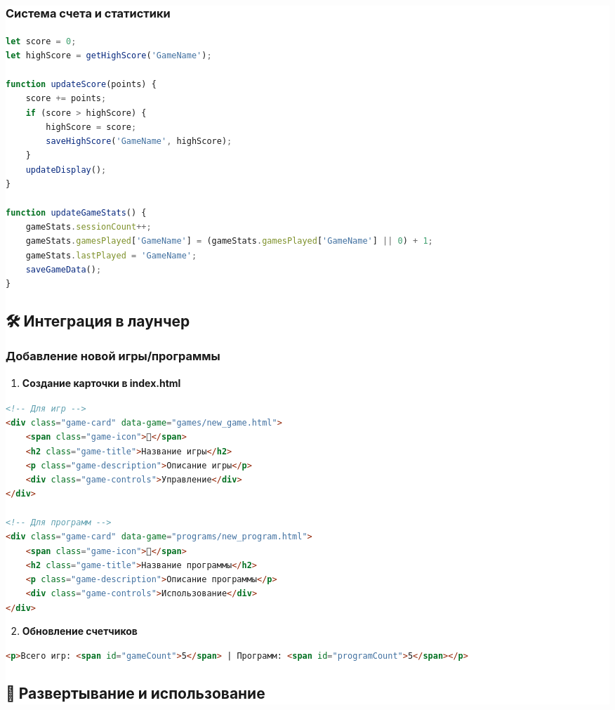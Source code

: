 ### Система счета и статистики
```javascript
let score = 0;
let highScore = getHighScore('GameName');

function updateScore(points) {
    score += points;
    if (score > highScore) {
        highScore = score;
        saveHighScore('GameName', highScore);
    }
    updateDisplay();
}

function updateGameStats() {
    gameStats.sessionCount++;
    gameStats.gamesPlayed['GameName'] = (gameStats.gamesPlayed['GameName'] || 0) + 1;
    gameStats.lastPlayed = 'GameName';
    saveGameData();
}
```

## 🛠️ Интеграция в лаунчер

### Добавление новой игры/программы

1. **Создание карточки в index.html**
```html
<!-- Для игр -->
<div class="game-card" data-game="games/new_game.html">
    <span class="game-icon">🎲</span>
    <h2 class="game-title">Название игры</h2>
    <p class="game-description">Описание игры</p>
    <div class="game-controls">Управление</div>
</div>

<!-- Для программ -->
<div class="game-card" data-game="programs/new_program.html">
    <span class="game-icon">🔧</span>
    <h2 class="game-title">Название программы</h2>
    <p class="game-description">Описание программы</p>
    <div class="game-controls">Использование</div>
</div>
```

2. **Обновление счетчиков**
```html
<p>Всего игр: <span id="gameCount">5</span> | Программ: <span id="programCount">5</span></p>
```

## 🚀 Развертывание и использование
